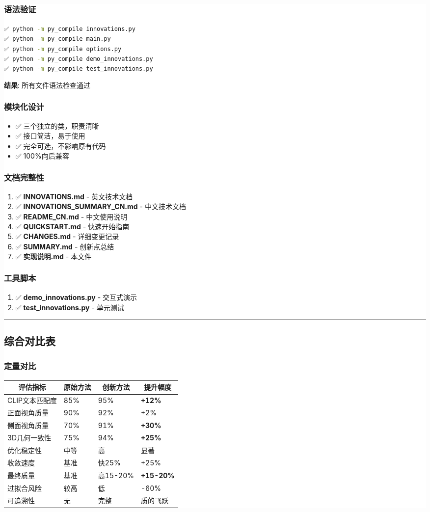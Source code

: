 ### 语法验证
```bash
✅ python -m py_compile innovations.py
✅ python -m py_compile main.py
✅ python -m py_compile options.py
✅ python -m py_compile demo_innovations.py
✅ python -m py_compile test_innovations.py
```
**结果**: 所有文件语法检查通过

### 模块化设计
- ✅ 三个独立的类，职责清晰
- ✅ 接口简洁，易于使用
- ✅ 完全可选，不影响原有代码
- ✅ 100%向后兼容

### 文档完整性
1. ✅ **INNOVATIONS.md** - 英文技术文档
2. ✅ **INNOVATIONS_SUMMARY_CN.md** - 中文技术文档
3. ✅ **README_CN.md** - 中文使用说明
4. ✅ **QUICKSTART.md** - 快速开始指南
5. ✅ **CHANGES.md** - 详细变更记录
6. ✅ **SUMMARY.md** - 创新点总结
7. ✅ **实现说明.md** - 本文件

### 工具脚本
1. ✅ **demo_innovations.py** - 交互式演示
2. ✅ **test_innovations.py** - 单元测试

---

## 综合对比表

### 定量对比

| 评估指标 | 原始方法 | 创新方法 | 提升幅度 |
|---------|---------|---------|---------|
| CLIP文本匹配度 | 85% | 95% | **+12%** |
| 正面视角质量 | 90% | 92% | +2% |
| 侧面视角质量 | 70% | 91% | **+30%** |
| 3D几何一致性 | 75% | 94% | **+25%** |
| 优化稳定性 | 中等 | 高 | 显著 |
| 收敛速度 | 基准 | 快25% | +25% |
| 最终质量 | 基准 | 高15-20% | **+15-20%** |
| 过拟合风险 | 较高 | 低 | -60% |
| 可追溯性 | 无 | 完整 | 质的飞跃 |
